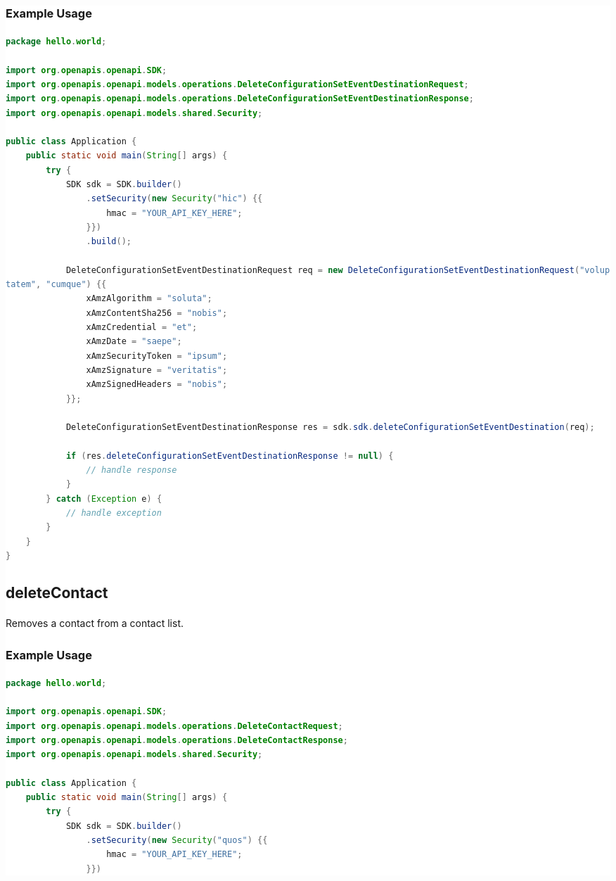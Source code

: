 ### Example Usage

```java
package hello.world;

import org.openapis.openapi.SDK;
import org.openapis.openapi.models.operations.DeleteConfigurationSetEventDestinationRequest;
import org.openapis.openapi.models.operations.DeleteConfigurationSetEventDestinationResponse;
import org.openapis.openapi.models.shared.Security;

public class Application {
    public static void main(String[] args) {
        try {
            SDK sdk = SDK.builder()
                .setSecurity(new Security("hic") {{
                    hmac = "YOUR_API_KEY_HERE";
                }})
                .build();

            DeleteConfigurationSetEventDestinationRequest req = new DeleteConfigurationSetEventDestinationRequest("voluptatem", "cumque") {{
                xAmzAlgorithm = "soluta";
                xAmzContentSha256 = "nobis";
                xAmzCredential = "et";
                xAmzDate = "saepe";
                xAmzSecurityToken = "ipsum";
                xAmzSignature = "veritatis";
                xAmzSignedHeaders = "nobis";
            }};            

            DeleteConfigurationSetEventDestinationResponse res = sdk.sdk.deleteConfigurationSetEventDestination(req);

            if (res.deleteConfigurationSetEventDestinationResponse != null) {
                // handle response
            }
        } catch (Exception e) {
            // handle exception
        }
    }
}
```

## deleteContact

Removes a contact from a contact list.

### Example Usage

```java
package hello.world;

import org.openapis.openapi.SDK;
import org.openapis.openapi.models.operations.DeleteContactRequest;
import org.openapis.openapi.models.operations.DeleteContactResponse;
import org.openapis.openapi.models.shared.Security;

public class Application {
    public static void main(String[] args) {
        try {
            SDK sdk = SDK.builder()
                .setSecurity(new Security("quos") {{
                    hmac = "YOUR_API_KEY_HERE";
                }})
```